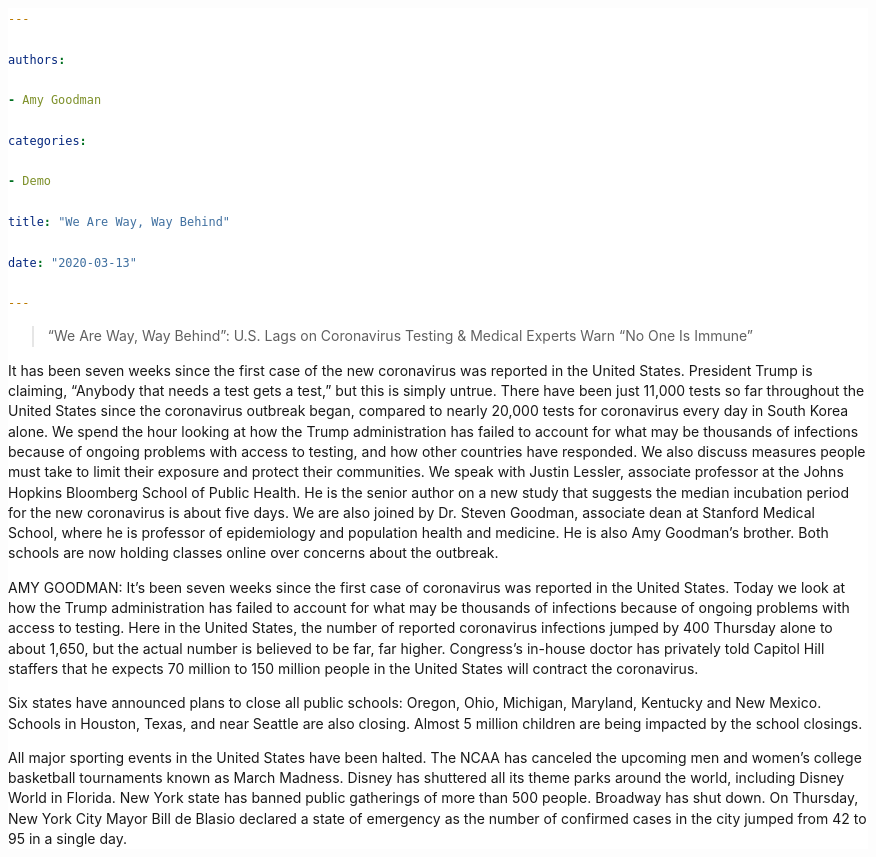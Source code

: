 ```yaml
---

authors: 

- Amy Goodman

categories: 

- Demo

title: "We Are Way, Way Behind"

date: "2020-03-13"

---
```


 

 

> “We Are Way, Way Behind”: U.S. Lags on Coronavirus Testing & Medical Experts Warn “No One Is Immune”



It has been seven weeks since the first case of the new coronavirus was reported in the United States. President Trump is claiming, “Anybody that needs a test gets a test,” but this is simply untrue. There have been just 11,000 tests so far throughout the United States since the coronavirus outbreak began, compared to nearly 20,000 tests for coronavirus every day in South Korea alone. We spend the hour looking at how the Trump administration has failed to account for what may be thousands of infections because of ongoing problems with access to testing, and how other countries have responded. We also discuss measures people must take to limit their exposure and protect their communities. We speak with Justin Lessler, associate professor at the Johns Hopkins Bloomberg School of Public Health. He is the senior author on a new study that suggests the median incubation period for the new coronavirus is about five days. We are also joined by Dr. Steven Goodman, associate dean at Stanford Medical School, where he is professor of epidemiology and population health and medicine. He is also Amy Goodman’s brother. Both schools are now holding classes online over concerns about the outbreak.

AMY GOODMAN: It’s been seven weeks since the first case of coronavirus was reported in the United States. Today we look at how the Trump administration has failed to account for what may be thousands of infections because of ongoing problems with access to testing. Here in the United States, the number of reported coronavirus infections jumped by 400 Thursday alone to about 1,650, but the actual number is believed to be far, far higher. Congress’s in-house doctor has privately told Capitol Hill staffers that he expects 70 million to 150 million people in the United States will contract the coronavirus.

Six states have announced plans to close all public schools: Oregon, Ohio, Michigan, Maryland, Kentucky and New Mexico. Schools in Houston, Texas, and near Seattle are also closing. Almost 5 million children are being impacted by the school closings.

All major sporting events in the United States have been halted. The NCAA has canceled the upcoming men and women’s college basketball tournaments known as March Madness. Disney has shuttered all its theme parks around the world, including Disney World in Florida. New York state has banned public gatherings of more than 500 people. Broadway has shut down. On Thursday, New York City Mayor Bill de Blasio declared a state of emergency as the number of confirmed cases in the city jumped from 42 to 95 in a single day.
